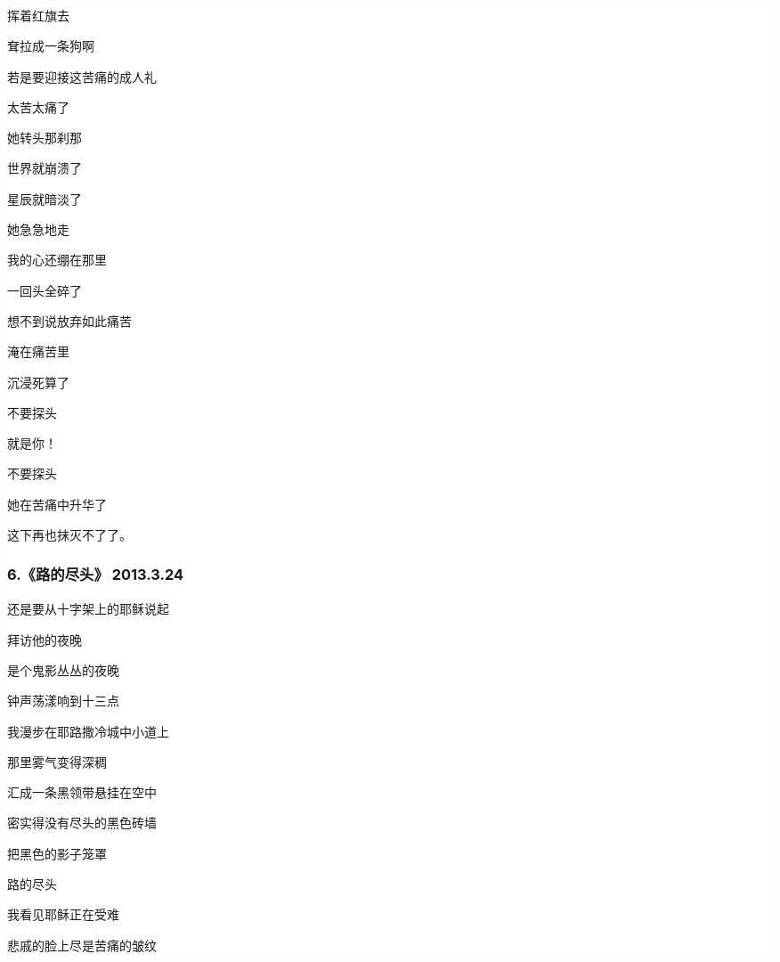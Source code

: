 挥着红旗去

耷拉成一条狗啊

若是要迎接这苦痛的成人礼

太苦太痛了

她转头那刹那

世界就崩溃了

星辰就暗淡了

她急急地走

我的心还绷在那里

一回头全碎了

想不到说放弃如此痛苦

淹在痛苦里

沉浸死算了

不要探头

就是你！

不要探头

她在苦痛中升华了

这下再也抹灭不了了。

 

### 6.《路的尽头》 2013.3.24

还是要从十字架上的耶稣说起

拜访他的夜晚

是个鬼影丛丛的夜晚

钟声荡漾响到十三点

我漫步在耶路撒冷城中小道上

那里雾气变得深稠

汇成一条黑领带悬挂在空中

密实得没有尽头的黑色砖墙

把黑色的影子笼罩

 

路的尽头

我看见耶稣正在受难

悲戚的脸上尽是苦痛的皱纹

